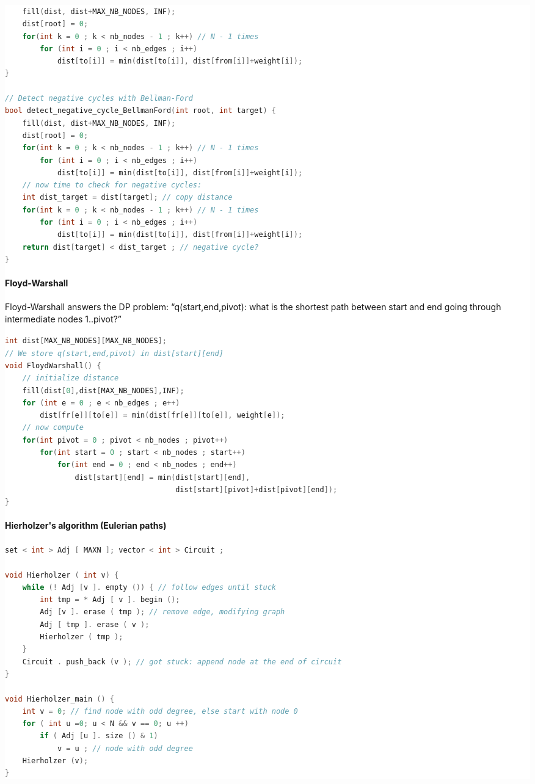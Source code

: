 ```c++
    fill(dist, dist+MAX_NB_NODES, INF);
    dist[root] = 0;
    for(int k = 0 ; k < nb_nodes - 1 ; k++) // N - 1 times
        for (int i = 0 ; i < nb_edges ; i++)
            dist[to[i]] = min(dist[to[i]], dist[from[i]]+weight[i]);  
}

// Detect negative cycles with Bellman-Ford
bool detect_negative_cycle_BellmanFord(int root, int target) {
    fill(dist, dist+MAX_NB_NODES, INF);
    dist[root] = 0;
    for(int k = 0 ; k < nb_nodes - 1 ; k++) // N - 1 times
        for (int i = 0 ; i < nb_edges ; i++)
            dist[to[i]] = min(dist[to[i]], dist[from[i]]+weight[i]);
    // now time to check for negative cycles:
    int dist_target = dist[target]; // copy distance
    for(int k = 0 ; k < nb_nodes - 1 ; k++) // N - 1 times
        for (int i = 0 ; i < nb_edges ; i++)
            dist[to[i]] = min(dist[to[i]], dist[from[i]]+weight[i]);
    return dist[target] < dist_target ; // negative cycle?
}
```

#### Floyd-Warshall
Floyd-Warshall answers the DP problem: “q(start,end,pivot): what is the shortest path between start and end going through intermediate nodes 1..pivot?”
```c++
int dist[MAX_NB_NODES][MAX_NB_NODES];
// We store q(start,end,pivot) in dist[start][end]
void FloydWarshall() {
    // initialize distance
    fill(dist[0],dist[MAX_NB_NODES],INF);
    for (int e = 0 ; e < nb_edges ; e++)
        dist[fr[e]][to[e]] = min(dist[fr[e]][to[e]], weight[e]);
    // now compute
    for(int pivot = 0 ; pivot < nb_nodes ; pivot++)
        for(int start = 0 ; start < nb_nodes ; start++)
            for(int end = 0 ; end < nb_nodes ; end++)
                dist[start][end] = min(dist[start][end],
                                       dist[start][pivot]+dist[pivot][end]);
}
```

#### Hierholzer's algorithm (Eulerian paths)
```c++
set < int > Adj [ MAXN ]; vector < int > Circuit ;

void Hierholzer ( int v) {
    while (! Adj [v ]. empty ()) { // follow edges until stuck
        int tmp = * Adj [ v ]. begin ();
        Adj [v ]. erase ( tmp ); // remove edge, modifying graph
        Adj [ tmp ]. erase ( v );
        Hierholzer ( tmp );
    }
    Circuit . push_back (v ); // got stuck: append node at the end of circuit
}

void Hierholzer_main () {
    int v = 0; // find node with odd degree, else start with node 0
    for ( int u =0; u < N && v == 0; u ++)
        if ( Adj [u ]. size () & 1)
            v = u ; // node with odd degree
    Hierholzer (v);
}
```